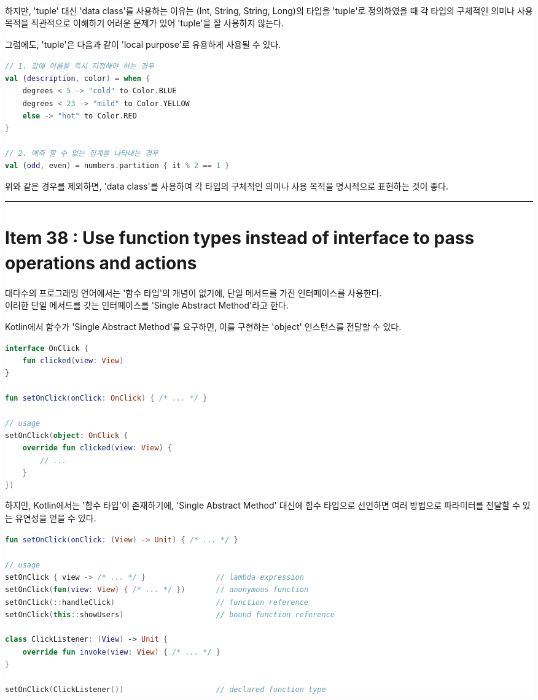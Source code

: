 하지만, 'tuple' 대신 'data class'를 사용하는 이유는 (Int, String, String, Long)의 타입을 'tuple'로 정의하였을 때
각 타입의 구체적인 의미나 사용 목적을 직관적으로 이해하기 어려운 문제가 있어 'tuple'을 잘 사용하지 않는다.

그럼에도, 'tuple'은 다음과 같이 'local purpose'로 유용하게 사용될 수 있다.

```kotlin
// 1. 값에 이름을 즉시 지정해야 하는 경우
val (description, color) = when {
    degrees < 5 -> "cold" to Color.BLUE
    degrees < 23 -> "mild" to Color.YELLOW
    else -> "hot" to Color.RED
}

// 2. 예측 할 수 없는 집계를 나타내는 경우
val (odd, even) = numbers.partition { it % 2 == 1 }
```

위와 같은 경우를 제외하면, 'data class'를 사용하여 각 타입의 구체적인 의미나 사용 목적을 명시적으로 표현하는 것이 좋다.

---

# Item 38 : Use function types instead of interface to pass operations and actions

대다수의 프로그래밍 언어에서는 '함수 타입'의 개념이 없기에, 단일 메서드를 가진 인터페이스를 사용한다.  
이러한 단일 메서드를 갖는 인터페이스를 'Single Abstract Method'라고 한다.

Kotlin에서 함수가 'Single Abstract Method'를 요구하면, 이를 구현하는 'object' 인스턴스를 전달할 수 있다.

```kotlin
interface OnClick {
    fun clicked(view: View)
}

fun setOnClick(onClick: OnClick) { /* ... */ }

// usage
setOnClick(object: OnClick {
    override fun clicked(view: View) {
        // ...
    }
})
```

하지만, Kotlin에서는 '함수 타입'이 존재하기에, 
'Single Abstract Method' 대신에 함수 타입으로 선언하면 여러 방법으로 파라미터를 전달할 수 있는 유연성을 얻을 수 있다.

```kotlin
fun setOnClick(onClick: (View) -> Unit) { /* ... */ }

// usage
setOnClick { view -> /* ... */ }                // lambda expression
setOnClick(fun(view: View) { /* ... */ })       // anonymous function
setOnClick(::handleClick)                       // function reference
setOnClick(this::showUsers)                     // bound function reference

class ClickListener: (View) -> Unit {
    override fun invoke(view: View) { /* ... */ }
}

setOnClick(ClickListener())                     // declared function type
```
